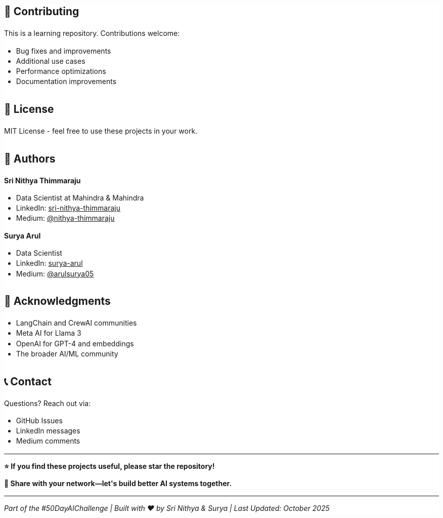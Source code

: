 ## 🤝 Contributing

This is a learning repository. Contributions welcome:
- Bug fixes and improvements
- Additional use cases
- Performance optimizations
- Documentation improvements

## 📝 License

MIT License - feel free to use these projects in your work.

## 👥 Authors

**Sri Nithya Thimmaraju**
- Data Scientist at Mahindra & Mahindra
- LinkedIn: [sri-nithya-thimmaraju](https://www.linkedin.com/in/sri-nithya-thimmaraju-aa44b6169/)
- Medium: [@nithya-thimmaraju](https://medium.com/@nithya-thimmaraju)

**Surya Arul**
- Data Scientist
- LinkedIn: [surya-arul](https://www.linkedin.com/in/surya-arul/)
- Medium: [@arulsurya05](https://medium.com/@arulsurya05)

## 🙏 Acknowledgments

- LangChain and CrewAI communities
- Meta AI for Llama 3
- OpenAI for GPT-4 and embeddings
- The broader AI/ML community

## 📞 Contact

Questions? Reach out via:
- GitHub Issues
- LinkedIn messages
- Medium comments

---

**⭐ If you find these projects useful, please star the repository!**

**🔗 Share with your network—let's build better AI systems together.**

---

*Part of the #50DayAIChallenge | Built with ❤️ by Sri Nithya & Surya | Last Updated: October 2025*
